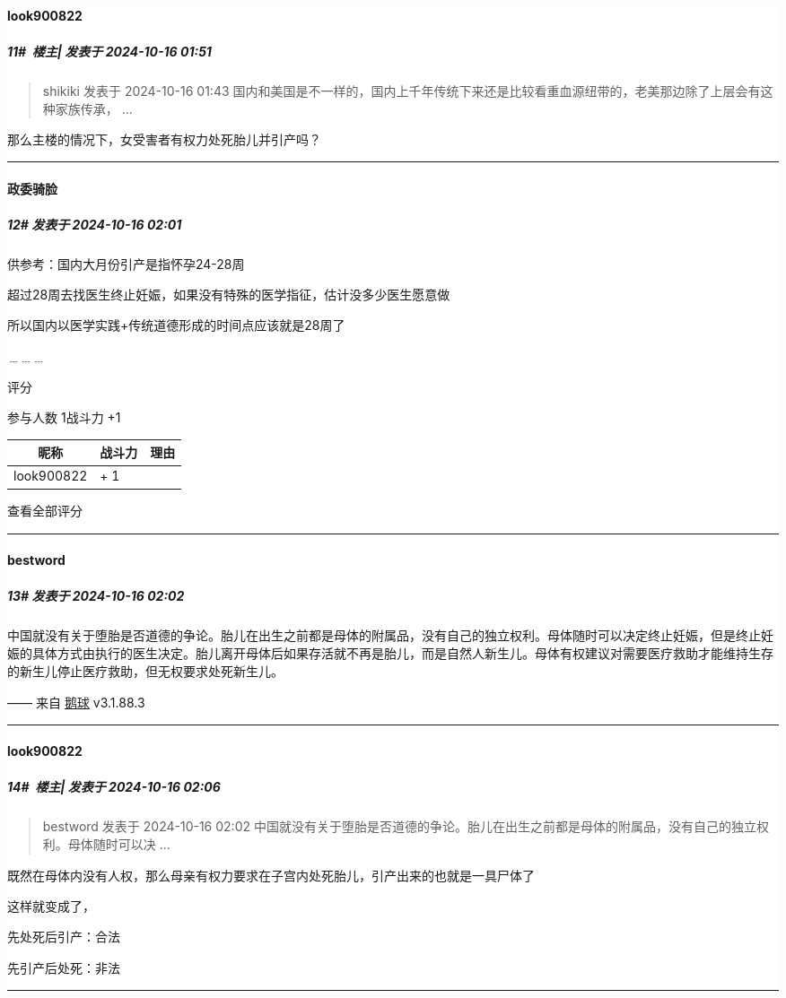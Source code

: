 ####  look900822  
##### 11#         楼主| 发表于 2024-10-16 01:51

<blockquote>shikiki 发表于 2024-10-16 01:43
国内和美国是不一样的，国内上千年传统下来还是比较看重血源纽带的，老美那边除了上层会有这种家族传承， ...</blockquote>
那么主楼的情况下，女受害者有权力处死胎儿并引产吗？

*****

####  政委骑脸  
##### 12#       发表于 2024-10-16 02:01

供参考：国内大月份引产是指怀孕24-28周

超过28周去找医生终止妊娠，如果没有特殊的医学指征，估计没多少医生愿意做

所以国内以医学实践+传统道德形成的时间点应该就是28周了

﹍﹍﹍

评分

 参与人数 1战斗力 +1

|昵称|战斗力|理由|
|----|---|---|
| look900822| + 1||

查看全部评分

*****

####  bestword  
##### 13#       发表于 2024-10-16 02:02

中国就没有关于堕胎是否道德的争论。胎儿在出生之前都是母体的附属品，没有自己的独立权利。母体随时可以决定终止妊娠，但是终止妊娠的具体方式由执行的医生决定。胎儿离开母体后如果存活就不再是胎儿，而是自然人新生儿。母体有权建议对需要医疗救助才能维持生存的新生儿停止医疗救助，但无权要求处死新生儿。

—— 来自 [鹅球](https://www.pgyer.com/GcUxKd4w) v3.1.88.3

*****

####  look900822  
##### 14#         楼主| 发表于 2024-10-16 02:06

<blockquote>bestword 发表于 2024-10-16 02:02
中国就没有关于堕胎是否道德的争论。胎儿在出生之前都是母体的附属品，没有自己的独立权利。母体随时可以决 ...</blockquote>
既然在母体内没有人权，那么母亲有权力要求在子宫内处死胎儿，引产出来的也就是一具尸体了

这样就变成了，

先处死后引产：合法

先引产后处死：非法

*****
